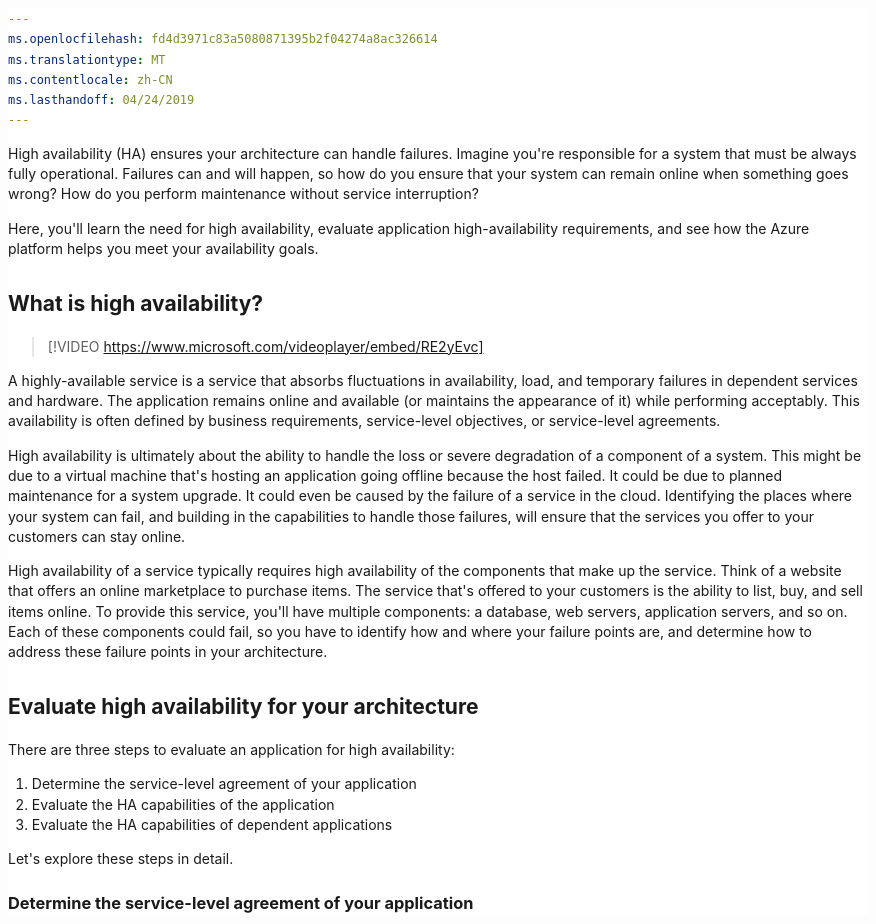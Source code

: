 ```yaml
---
ms.openlocfilehash: fd4d3971c83a5080871395b2f04274a8ac326614
ms.translationtype: MT
ms.contentlocale: zh-CN
ms.lasthandoff: 04/24/2019
---
```

High availability (HA) ensures your architecture can handle failures. Imagine you're responsible for a system that must be always fully operational. Failures can and will happen, so how do you ensure that your system can remain online when something goes wrong? How do you perform maintenance without service interruption? 

Here, you'll learn the need for high availability, evaluate application high-availability requirements, and see how the Azure platform helps you meet your availability goals.

## <a name="what-is-high-availability"></a>What is high availability?

> [!VIDEO https://www.microsoft.com/videoplayer/embed/RE2yEvc]

A highly-available service is a service that absorbs fluctuations in availability, load, and temporary failures in dependent services and hardware. The application remains online and available (or maintains the appearance of it) while performing acceptably. This availability is often defined by business requirements, service-level objectives, or service-level agreements.

High availability is ultimately about the ability to handle the loss or severe degradation of a component of a system. This might be due to a virtual machine that's hosting an application going offline because the host failed. It could be due to planned maintenance for a system upgrade. It could even be caused by the failure of a service in the cloud. Identifying the places where your system can fail, and building in the capabilities to handle those failures, will ensure that the services you offer to your customers can stay online.

High availability of a service typically requires high availability of the components that make up the service. Think of a website that offers an online marketplace to purchase items. The service that's offered to your customers is the ability to list, buy, and sell items online. To provide this service, you'll have multiple components: a database, web servers, application servers, and so on. Each of these components could fail, so you have to identify how and where  your failure points are, and determine how to address these failure points in your architecture.

## <a name="evaluate-high-availability-for-your-architecture"></a>Evaluate high availability for your architecture

There are three steps to evaluate an application for high availability:

1. Determine the service-level agreement of your application
1. Evaluate the HA capabilities of the application
1. Evaluate the HA capabilities of dependent applications

Let's explore these steps in detail.

### <a name="determine-the-service-level-agreement-of-your-application"></a>Determine the service-level agreement of your application

